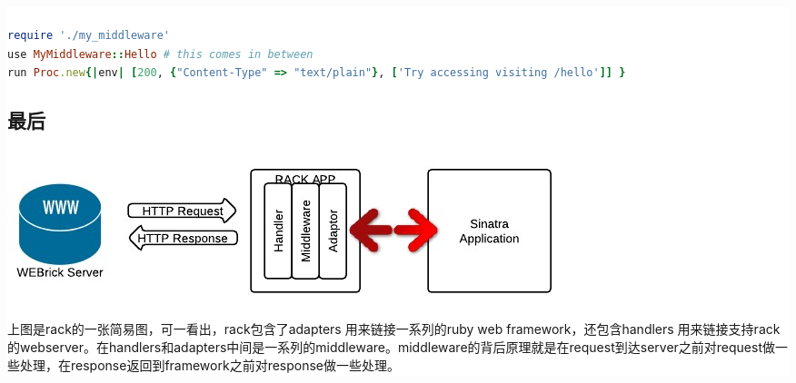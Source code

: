 ``` ruby config.ru

require './my_middleware'
use MyMiddleware::Hello # this comes in between
run Proc.new{|env| [200, {"Content-Type" => "text/plain"}, ['Try accessing visiting /hello']] }

```


## 最后
![rack image](/images/rack.jpeg)

上图是rack的一张简易图，可一看出，rack包含了adapters 用来链接一系列的ruby web framework，还包含handlers 用来链接支持rack的webserver。在handlers和adapters中间是一系列的middleware。middleware的背后原理就是在request到达server之前对request做一些处理，在response返回到framework之前对response做一些处理。
